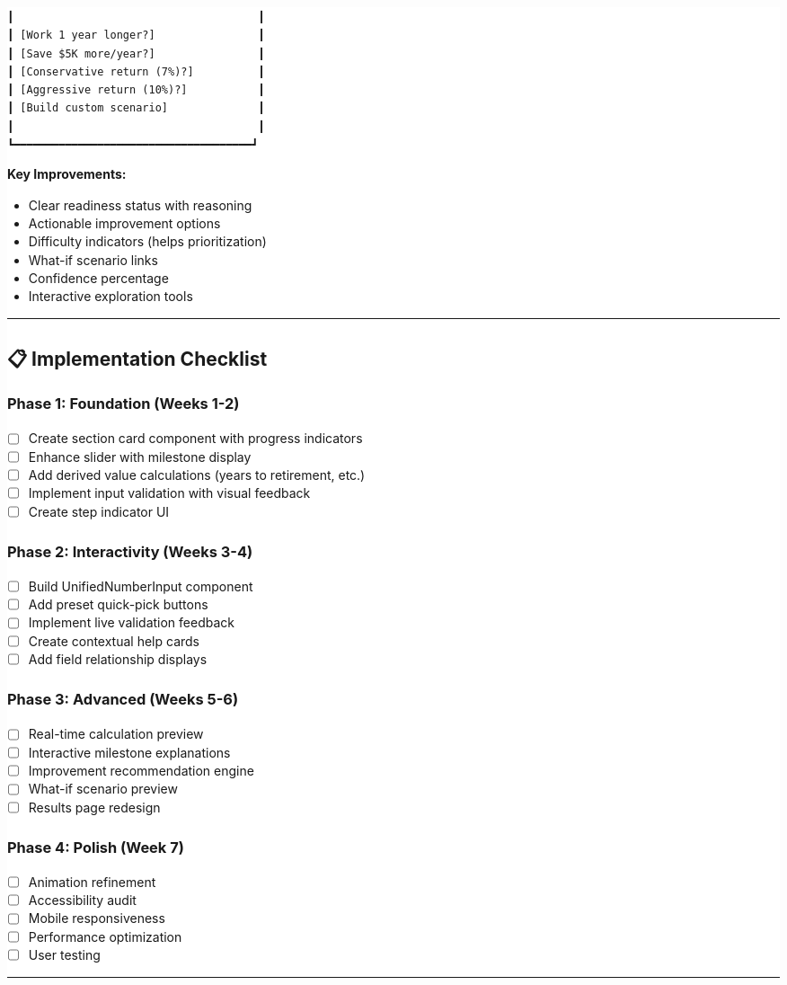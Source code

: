 ```
┃                                      ┃
┃ [Work 1 year longer?]                ┃
┃ [Save $5K more/year?]                ┃
┃ [Conservative return (7%)?]          ┃
┃ [Aggressive return (10%)?]           ┃
┃ [Build custom scenario]              ┃
┃                                      ┃
┗━━━━━━━━━━━━━━━━━━━━━━━━━━━━━━━━━━━━━┛
```

**Key Improvements:**
- Clear readiness status with reasoning
- Actionable improvement options
- Difficulty indicators (helps prioritization)
- What-if scenario links
- Confidence percentage
- Interactive exploration tools

---

## 📋 Implementation Checklist

### Phase 1: Foundation (Weeks 1-2)
- [ ] Create section card component with progress indicators
- [ ] Enhance slider with milestone display
- [ ] Add derived value calculations (years to retirement, etc.)
- [ ] Implement input validation with visual feedback
- [ ] Create step indicator UI

### Phase 2: Interactivity (Weeks 3-4)
- [ ] Build UnifiedNumberInput component
- [ ] Add preset quick-pick buttons
- [ ] Implement live validation feedback
- [ ] Create contextual help cards
- [ ] Add field relationship displays

### Phase 3: Advanced (Weeks 5-6)
- [ ] Real-time calculation preview
- [ ] Interactive milestone explanations
- [ ] Improvement recommendation engine
- [ ] What-if scenario preview
- [ ] Results page redesign

### Phase 4: Polish (Week 7)
- [ ] Animation refinement
- [ ] Accessibility audit
- [ ] Mobile responsiveness
- [ ] Performance optimization
- [ ] User testing

---